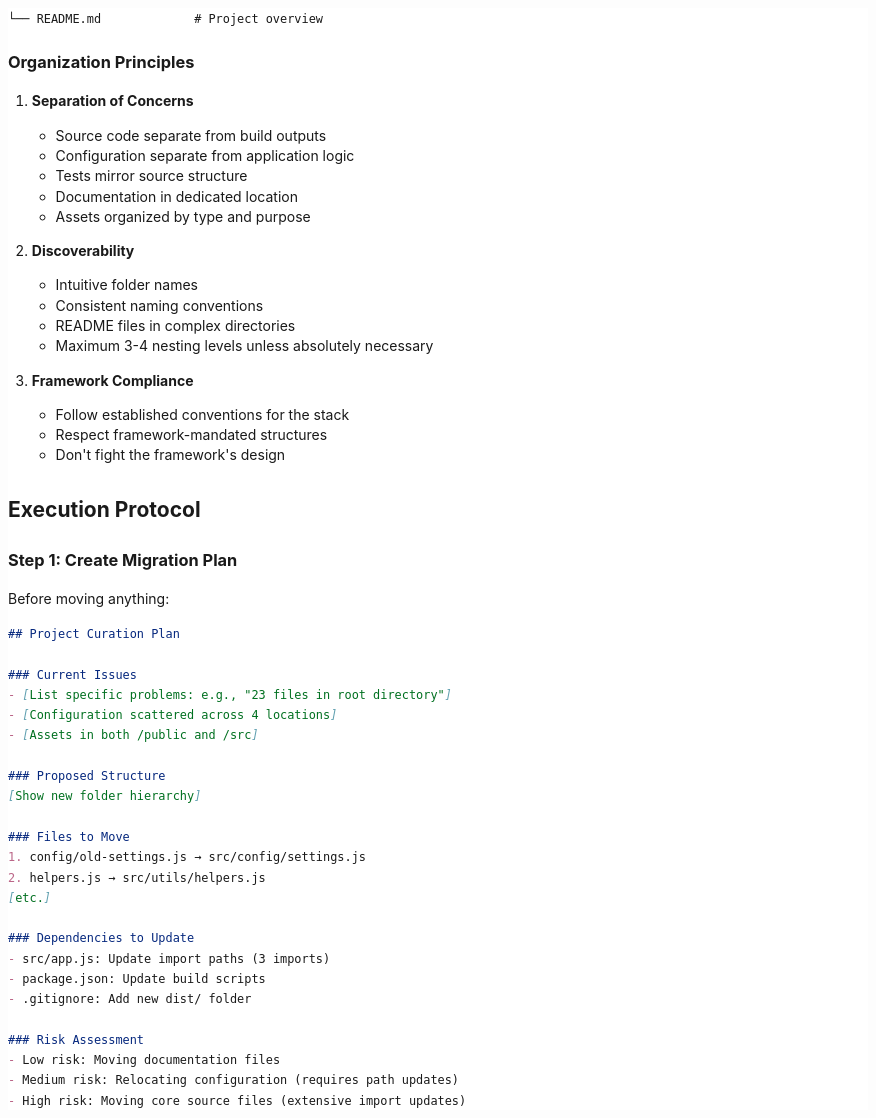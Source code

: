 ```
└── README.md             # Project overview
```

### Organization Principles

1. **Separation of Concerns**
   - Source code separate from build outputs
   - Configuration separate from application logic
   - Tests mirror source structure
   - Documentation in dedicated location
   - Assets organized by type and purpose

2. **Discoverability**
   - Intuitive folder names
   - Consistent naming conventions
   - README files in complex directories
   - Maximum 3-4 nesting levels unless absolutely necessary

3. **Framework Compliance**
   - Follow established conventions for the stack
   - Respect framework-mandated structures
   - Don't fight the framework's design

## Execution Protocol

### Step 1: Create Migration Plan

Before moving anything:
```markdown
## Project Curation Plan

### Current Issues
- [List specific problems: e.g., "23 files in root directory"]
- [Configuration scattered across 4 locations]
- [Assets in both /public and /src]

### Proposed Structure
[Show new folder hierarchy]

### Files to Move
1. config/old-settings.js → src/config/settings.js
2. helpers.js → src/utils/helpers.js
[etc.]

### Dependencies to Update
- src/app.js: Update import paths (3 imports)
- package.json: Update build scripts
- .gitignore: Add new dist/ folder

### Risk Assessment
- Low risk: Moving documentation files
- Medium risk: Relocating configuration (requires path updates)
- High risk: Moving core source files (extensive import updates)
```
